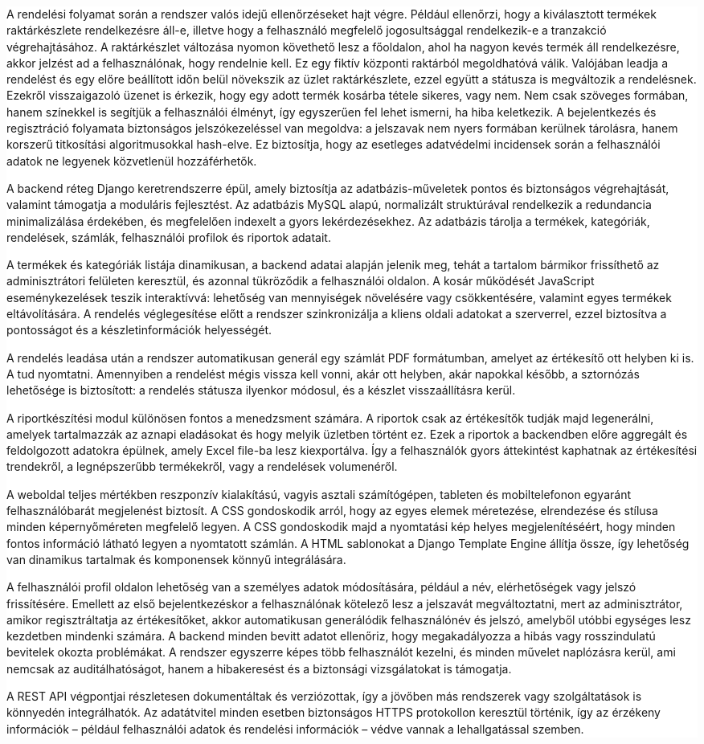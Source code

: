 A rendelési folyamat során a rendszer valós idejű ellenőrzéseket hajt végre. Például ellenőrzi, hogy a kiválasztott termékek raktárkészlete rendelkezésre áll-e, illetve hogy a felhasználó megfelelő jogosultsággal rendelkezik-e a tranzakció végrehajtásához. A raktárkészlet változása nyomon követhető lesz a főoldalon, ahol ha nagyon kevés termék áll rendelkezésre, akkor jelzést ad a felhasználónak, hogy rendelnie kell. Ez egy fiktív központi raktárból megoldhatóvá válik. Valójában leadja a rendelést és egy előre beállított időn belül növekszik az üzlet raktárkészlete, ezzel együtt a státusza is megváltozik a rendelésnek. Ezekről visszaigazoló üzenet is érkezik, hogy egy adott termék kosárba tétele sikeres, vagy nem. Nem csak szöveges formában, hanem színekkel is segítjük a felhasználói élményt, így egyszerűen fel lehet ismerni, ha hiba keletkezik. A bejelentkezés és regisztráció folyamata biztonságos jelszókezeléssel van megoldva: a jelszavak nem nyers formában kerülnek tárolásra, hanem korszerű titkosítási algoritmusokkal hash-elve. Ez biztosítja, hogy az esetleges adatvédelmi incidensek során a felhasználói adatok ne legyenek közvetlenül hozzáférhetők.

A backend réteg Django keretrendszerre épül, amely biztosítja az adatbázis-műveletek pontos és biztonságos végrehajtását, valamint támogatja a moduláris fejlesztést. Az adatbázis MySQL alapú, normalizált struktúrával rendelkezik a redundancia minimalizálása érdekében, és megfelelően indexelt a gyors lekérdezésekhez. Az adatbázis tárolja a termékek, kategóriák, rendelések, számlák, felhasználói profilok és riportok adatait.

A termékek és kategóriák listája dinamikusan, a backend adatai alapján jelenik meg, tehát a tartalom bármikor frissíthető az adminisztrátori felületen keresztül, és azonnal tükröződik a felhasználói oldalon. A kosár működését JavaScript eseménykezelések teszik interaktívvá: lehetőség van mennyiségek növelésére vagy csökkentésére, valamint egyes termékek eltávolítására. A rendelés véglegesítése előtt a rendszer szinkronizálja a kliens oldali adatokat a szerverrel, ezzel biztosítva a pontosságot és a készletinformációk helyességét.

A rendelés leadása után a rendszer automatikusan generál egy számlát PDF formátumban, amelyet az értékesítő ott helyben ki is. A tud nyomtatni. Amennyiben a rendelést mégis vissza kell vonni, akár ott helyben, akár napokkal később, a sztornózás lehetősége is biztosított: a rendelés státusza ilyenkor módosul, és a készlet visszaállításra kerül.

A riportkészítési modul különösen fontos a menedzsment számára. A riportok csak az értékesítők tudják majd legenerálni, amelyek tartalmazzák az aznapi eladásokat és hogy melyik üzletben történt ez. Ezek a riportok a backendben előre aggregált és feldolgozott adatokra épülnek, amely Excel file-ba lesz kiexportálva. Így a felhasználók gyors áttekintést kaphatnak az értékesítési trendekről, a legnépszerűbb termékekről, vagy a rendelések volumenéről.

A weboldal teljes mértékben reszponzív kialakítású, vagyis asztali számítógépen, tableten és mobiltelefonon egyaránt felhasználóbarát megjelenést biztosít. A CSS gondoskodik arról, hogy az egyes elemek méretezése, elrendezése és stílusa minden képernyőméreten megfelelő legyen. A CSS gondoskodik majd a nyomtatási kép helyes megjelenítéséért, hogy minden fontos információ látható legyen a nyomtatott számlán. A HTML sablonokat a Django Template Engine állítja össze, így lehetőség van dinamikus tartalmak és komponensek könnyű integrálására.

A felhasználói profil oldalon lehetőség van a személyes adatok módosítására, például a név, elérhetőségek vagy jelszó frissítésére. Emellett az első bejelentkezéskor a felhasználónak kötelező lesz a jelszavát megváltoztatni, mert az adminisztrátor, amikor regisztráltatja az értékesítőket, akkor automatikusan generálódik felhasználónév és jelszó, amelyből utóbbi egységes lesz kezdetben mindenki számára. A backend minden bevitt adatot ellenőriz, hogy megakadályozza a hibás vagy rosszindulatú bevitelek okozta problémákat. A rendszer egyszerre képes több felhasználót kezelni, és minden művelet naplózásra kerül, ami nemcsak az auditálhatóságot, hanem a hibakeresést és a biztonsági vizsgálatokat is támogatja.

A REST API végpontjai részletesen dokumentáltak és verziózottak, így a jövőben más rendszerek vagy szolgáltatások is könnyedén integrálhatók. Az adatátvitel minden esetben biztonságos HTTPS protokollon keresztül történik, így az érzékeny információk – például felhasználói adatok és rendelési információk – védve vannak a lehallgatással szemben.
